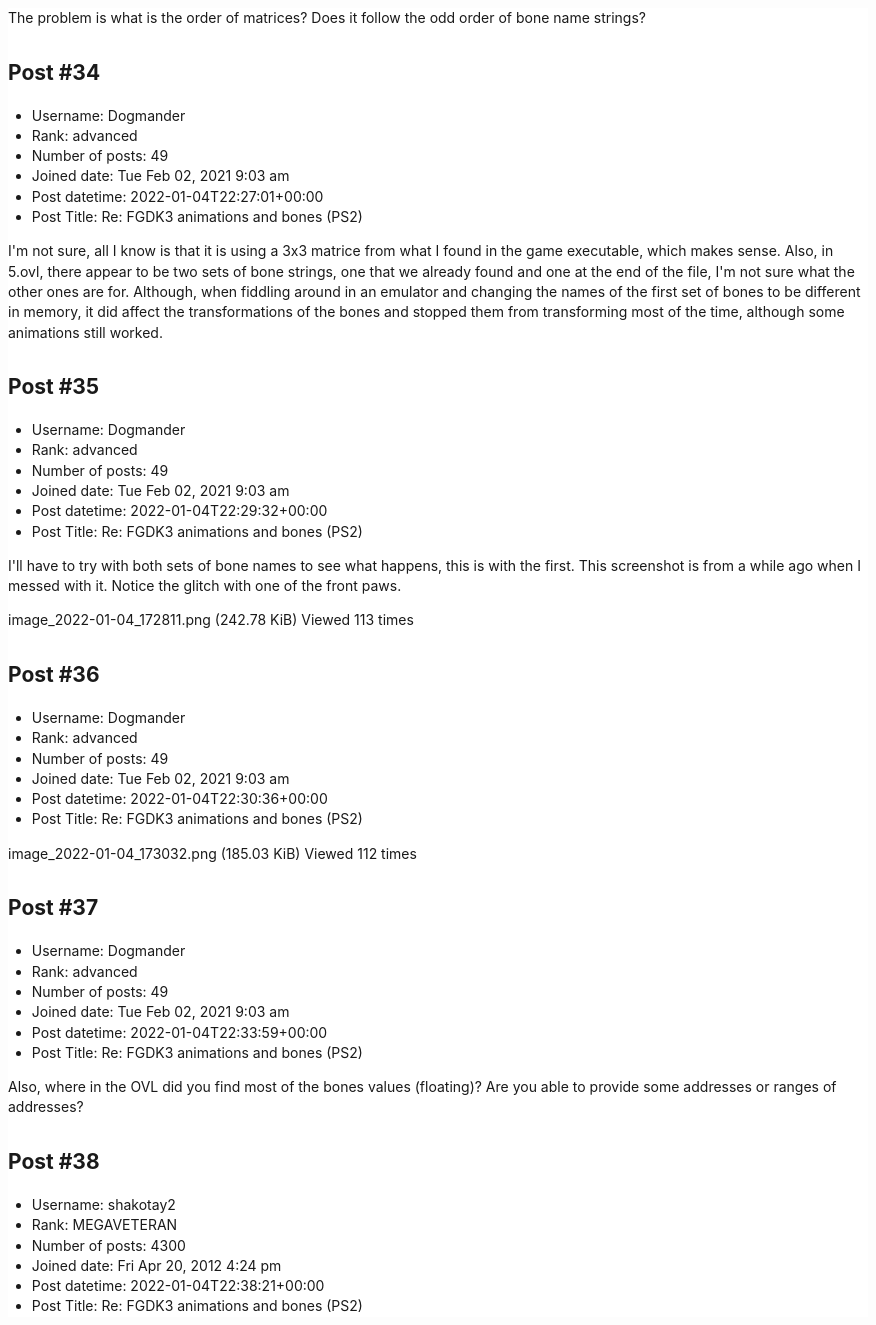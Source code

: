 The problem is what is the order of matrices? Does it follow the odd order of bone name strings?
## Post #34
- Username: Dogmander
- Rank: advanced
- Number of posts: 49
- Joined date: Tue Feb 02, 2021 9:03 am
- Post datetime: 2022-01-04T22:27:01+00:00
- Post Title: Re: FGDK3 animations and bones (PS2)

I'm not sure, all I know is that it is using a 3x3 matrice from what I found in the game executable, which makes sense. Also, in 5.ovl, there appear to be two sets of bone strings, one that we already found and one at the end of the file, I'm not sure what the other ones are for. Although, when fiddling around in an emulator and changing the names of the first set of bones to be different in memory, it did affect the transformations of the bones and stopped them from transforming most of the time, although some animations still worked.
## Post #35
- Username: Dogmander
- Rank: advanced
- Number of posts: 49
- Joined date: Tue Feb 02, 2021 9:03 am
- Post datetime: 2022-01-04T22:29:32+00:00
- Post Title: Re: FGDK3 animations and bones (PS2)

I'll have to try with both sets of bone names to see what happens, this is with the first. This screenshot is from a while ago when I messed with it. Notice the glitch with one of the front paws. 


image_2022-01-04_172811.png (242.78 KiB) Viewed 113 times
## Post #36
- Username: Dogmander
- Rank: advanced
- Number of posts: 49
- Joined date: Tue Feb 02, 2021 9:03 am
- Post datetime: 2022-01-04T22:30:36+00:00
- Post Title: Re: FGDK3 animations and bones (PS2)

image_2022-01-04_173032.png (185.03 KiB) Viewed 112 times
## Post #37
- Username: Dogmander
- Rank: advanced
- Number of posts: 49
- Joined date: Tue Feb 02, 2021 9:03 am
- Post datetime: 2022-01-04T22:33:59+00:00
- Post Title: Re: FGDK3 animations and bones (PS2)

Also, where in the OVL did you find most of the bones values (floating)? Are you able to provide some addresses or ranges of addresses?
## Post #38
- Username: shakotay2
- Rank: MEGAVETERAN
- Number of posts: 4300
- Joined date: Fri Apr 20, 2012 4:24 pm
- Post datetime: 2022-01-04T22:38:21+00:00
- Post Title: Re: FGDK3 animations and bones (PS2)
